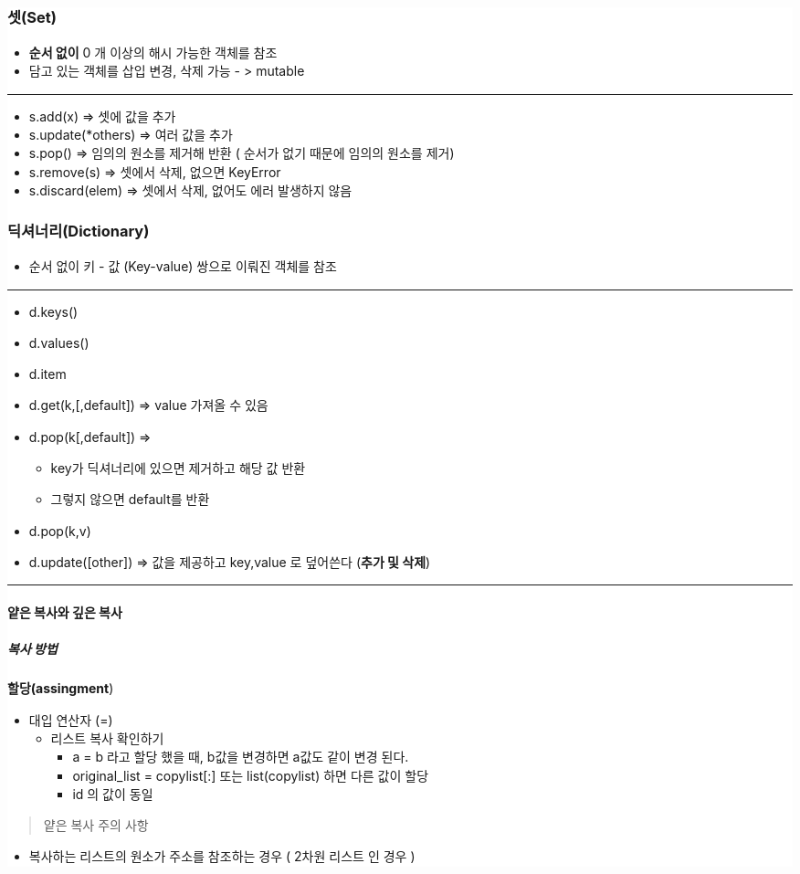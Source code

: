 ### 셋(Set)

- **순서 없이** 0 개 이상의 해시 가능한 객체를 참조
- 담고 있는 객체를 삽입 변경, 삭제 가능 - > mutable

----

- s.add(x) => 셋에 값을 추가
- s.update(*others) => 여러 값을 추가
- s.pop() => 임의의 원소를 제거해 반환 ( 순서가 없기 때문에 임의의 원소를 제거)
- s.remove(s) => 셋에서 삭제, 없으면 KeyError
- s.discard(elem) => 셋에서 삭제, 없어도 에러 발생하지 않음



### 딕셔너리(Dictionary)

- 순서 없이 키 - 값 (Key-value) 쌍으로 이뤄진 객체를 참조

----

- d.keys()

- d.values()

- d.item

- d.get(k,[,default]) => value 가져올 수 있음

- d.pop(k[,default]) =>

  - key가 딕셔너리에 있으면 제거하고 해당 값 반환

  - 그렇지 않으면 default를 반환

- d.pop(k,v)

- d.update([other]) => 값을 제공하고 key,value 로 덮어쓴다 (**추가 및 삭제**)



---

#### 얕은 복사와 깊은 복사

##### 복사 방법

**할당(assingment**)

- 대입 연산자 (=)
  - 리스트 복사 확인하기
    -  a = b 라고 할당 했을 때, b값을 변경하면 a값도 같이 변경 된다.
    - original_list = copylist[:] 또는 list(copylist) 하면 다른 값이 할당
    - id 의 값이 동일



> 얕은 복사 주의 사항

- 복사하는 리스트의 원소가 주소를 참조하는 경우 ( 2차원 리스트 인 경우 )
